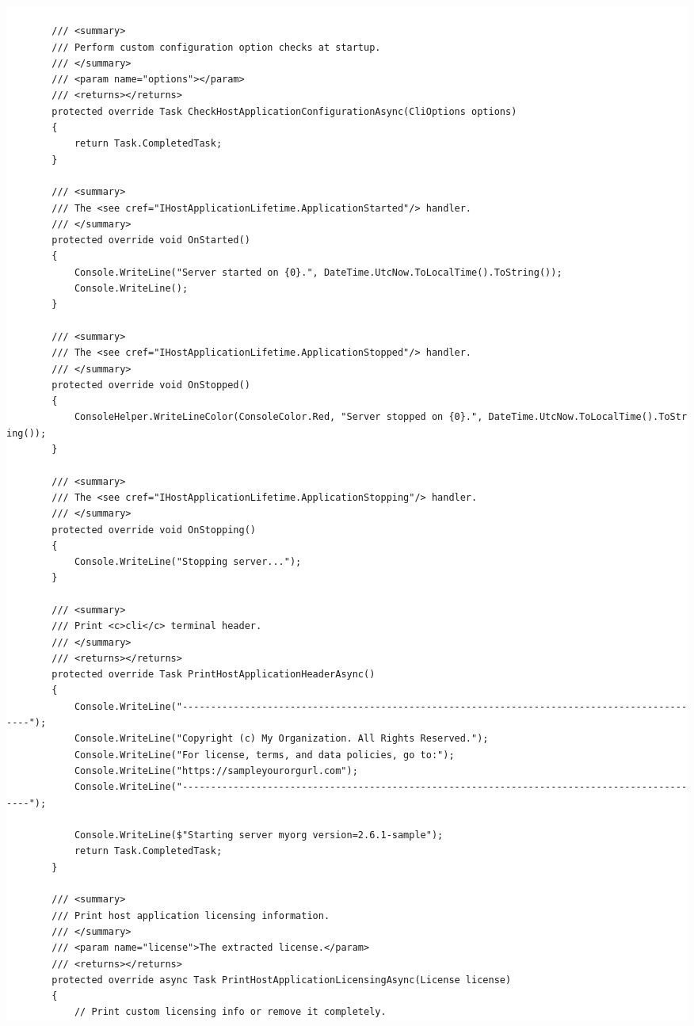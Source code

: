 ```

        /// <summary>
        /// Perform custom configuration option checks at startup.
        /// </summary>
        /// <param name="options"></param>
        /// <returns></returns>
        protected override Task CheckHostApplicationConfigurationAsync(CliOptions options)
        {
            return Task.CompletedTask;
        }

        /// <summary>
        /// The <see cref="IHostApplicationLifetime.ApplicationStarted"/> handler.
        /// </summary>
        protected override void OnStarted()
        {
            Console.WriteLine("Server started on {0}.", DateTime.UtcNow.ToLocalTime().ToString());
            Console.WriteLine();
        }

        /// <summary>
        /// The <see cref="IHostApplicationLifetime.ApplicationStopped"/> handler.
        /// </summary>
        protected override void OnStopped()
        {
            ConsoleHelper.WriteLineColor(ConsoleColor.Red, "Server stopped on {0}.", DateTime.UtcNow.ToLocalTime().ToString());
        }

        /// <summary>
        /// The <see cref="IHostApplicationLifetime.ApplicationStopping"/> handler.
        /// </summary>
        protected override void OnStopping()
        {
            Console.WriteLine("Stopping server...");
        }

        /// <summary>
        /// Print <c>cli</c> terminal header.
        /// </summary>
        /// <returns></returns>
        protected override Task PrintHostApplicationHeaderAsync()
        {
            Console.WriteLine("---------------------------------------------------------------------------------------------");
            Console.WriteLine("Copyright (c) My Organization. All Rights Reserved.");
            Console.WriteLine("For license, terms, and data policies, go to:");
            Console.WriteLine("https://sampleyourorgurl.com");
            Console.WriteLine("---------------------------------------------------------------------------------------------");

            Console.WriteLine($"Starting server myorg version=2.6.1-sample");
            return Task.CompletedTask;
        }

        /// <summary>
        /// Print host application licensing information.
        /// </summary>
        /// <param name="license">The extracted license.</param>
        /// <returns></returns>
        protected override async Task PrintHostApplicationLicensingAsync(License license)
        {
            // Print custom licensing info or remove it completely.
```